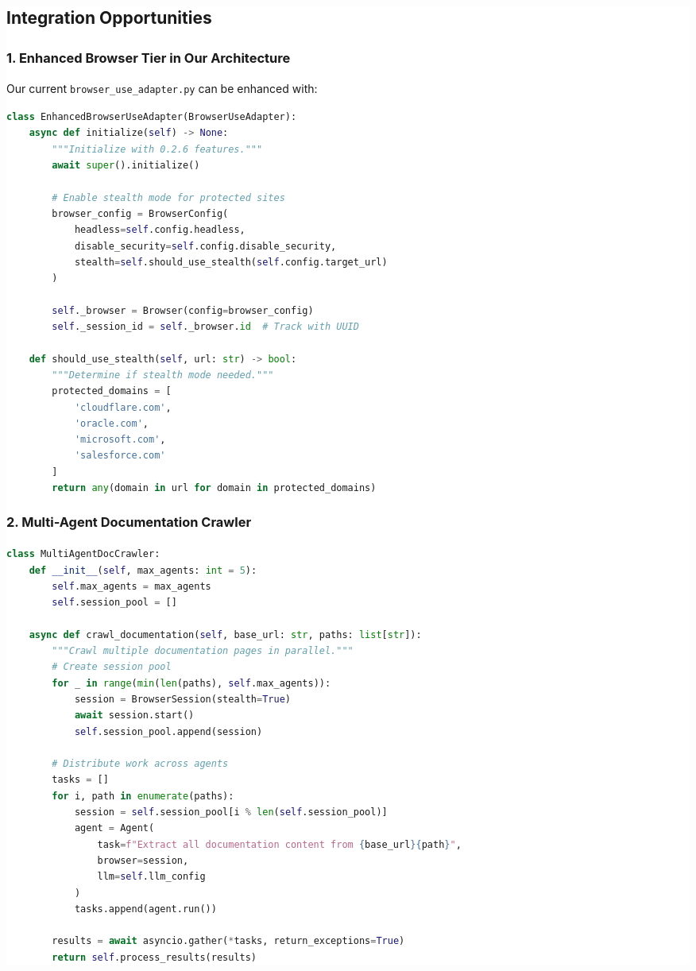 ## Integration Opportunities

### 1. Enhanced Browser Tier in Our Architecture

Our current `browser_use_adapter.py` can be enhanced with:

```python
class EnhancedBrowserUseAdapter(BrowserUseAdapter):
    async def initialize(self) -> None:
        """Initialize with 0.2.6 features."""
        await super().initialize()

        # Enable stealth mode for protected sites
        browser_config = BrowserConfig(
            headless=self.config.headless,
            disable_security=self.config.disable_security,
            stealth=self.should_use_stealth(self.config.target_url)
        )

        self._browser = Browser(config=browser_config)
        self._session_id = self._browser.id  # Track with UUID

    def should_use_stealth(self, url: str) -> bool:
        """Determine if stealth mode needed."""
        protected_domains = [
            'cloudflare.com',
            'oracle.com',
            'microsoft.com',
            'salesforce.com'
        ]
        return any(domain in url for domain in protected_domains)
```

### 2. Multi-Agent Documentation Crawler

```python
class MultiAgentDocCrawler:
    def __init__(self, max_agents: int = 5):
        self.max_agents = max_agents
        self.session_pool = []

    async def crawl_documentation(self, base_url: str, paths: list[str]):
        """Crawl multiple documentation pages in parallel."""
        # Create session pool
        for _ in range(min(len(paths), self.max_agents)):
            session = BrowserSession(stealth=True)
            await session.start()
            self.session_pool.append(session)

        # Distribute work across agents
        tasks = []
        for i, path in enumerate(paths):
            session = self.session_pool[i % len(self.session_pool)]
            agent = Agent(
                task=f"Extract all documentation content from {base_url}{path}",
                browser=session,
                llm=self.llm_config
            )
            tasks.append(agent.run())

        results = await asyncio.gather(*tasks, return_exceptions=True)
        return self.process_results(results)
```
